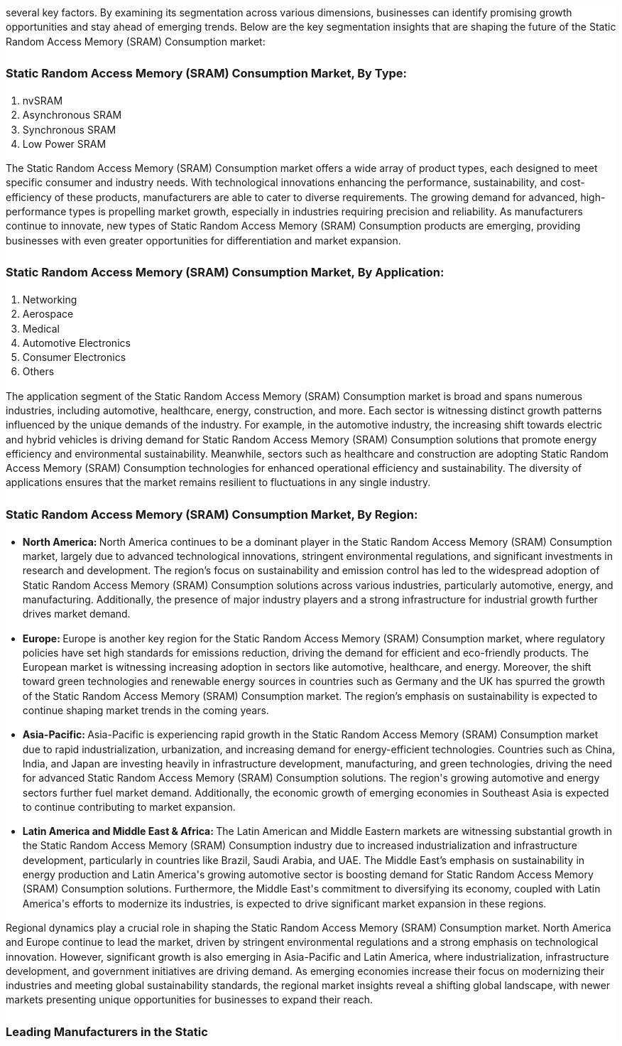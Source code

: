several key factors. By examining its segmentation across various dimensions, businesses can identify promising growth opportunities and stay ahead of emerging trends. Below are the key segmentation insights that are shaping the future of the Static Random Access Memory (SRAM) Consumption market:</p><h3><strong>Static Random Access Memory (SRAM) Consumption Market, By Type:<br /></strong></h3><ol><li>nvSRAM<li> Asynchronous SRAM<li> Synchronous SRAM<li> Low Power SRAM</li></ol><p>The Static Random Access Memory (SRAM) Consumption market offers a wide array of product types, each designed to meet specific consumer and industry needs. With technological innovations enhancing the performance, sustainability, and cost-efficiency of these products, manufacturers are able to cater to diverse requirements. The growing demand for advanced, high-performance types is propelling market growth, especially in industries requiring precision and reliability. As manufacturers continue to innovate, new types of Static Random Access Memory (SRAM) Consumption products are emerging, providing businesses with even greater opportunities for differentiation and market expansion.</p><h3>Static Random Access Memory (SRAM) Consumption Market,&nbsp;By Application:</h3><ol><li>Networking<li> Aerospace<li> Medical<li> Automotive Electronics<li> Consumer Electronics<li> Others</li></ol><p>The application segment of the Static Random Access Memory (SRAM) Consumption market is broad and spans numerous industries, including automotive, healthcare, energy, construction, and more. Each sector is witnessing distinct growth patterns influenced by the unique demands of the industry. For example, in the automotive industry, the increasing shift towards electric and hybrid vehicles is driving demand for Static Random Access Memory (SRAM) Consumption solutions that promote energy efficiency and environmental sustainability. Meanwhile, sectors such as healthcare and construction are adopting Static Random Access Memory (SRAM) Consumption technologies for enhanced operational efficiency and sustainability. The diversity of applications ensures that the market remains resilient to fluctuations in any single industry.</p><h3>Static Random Access Memory (SRAM) Consumption Market, By Region:</h3><ul><li><p><strong>North America:&nbsp;</strong>North America continues to be a dominant player in the Static Random Access Memory (SRAM) Consumption market, largely due to advanced technological innovations, stringent environmental regulations, and significant investments in research and development. The region&rsquo;s focus on sustainability and emission control has led to the widespread adoption of Static Random Access Memory (SRAM) Consumption solutions across various industries, particularly automotive, energy, and manufacturing. Additionally, the presence of major industry players and a strong infrastructure for industrial growth further drives market demand.</p></li><li><p><strong><strong>Europe:&nbsp;</strong></strong>Europe is another key region for the Static Random Access Memory (SRAM) Consumption market, where regulatory policies have set high standards for emissions reduction, driving the demand for efficient and eco-friendly products. The European market is witnessing increasing adoption in sectors like automotive, healthcare, and energy. Moreover, the shift toward green technologies and renewable energy sources in countries such as Germany and the UK has spurred the growth of the Static Random Access Memory (SRAM) Consumption market. The region&rsquo;s emphasis on sustainability is expected to continue shaping market trends in the coming years.</p></li><li><p><strong><strong>Asia-Pacific:&nbsp;</strong></strong>Asia-Pacific is experiencing rapid growth in the Static Random Access Memory (SRAM) Consumption market due to rapid industrialization, urbanization, and increasing demand for energy-efficient technologies. Countries such as China, India, and Japan are investing heavily in infrastructure development, manufacturing, and green technologies, driving the need for advanced Static Random Access Memory (SRAM) Consumption solutions. The region's growing automotive and energy sectors further fuel market demand. Additionally, the economic growth of emerging economies in Southeast Asia is expected to continue contributing to market expansion.</p></li><li><p><strong><strong>Latin America and Middle East &amp; Africa:&nbsp;</strong></strong>The Latin American and Middle Eastern markets are witnessing substantial growth in the Static Random Access Memory (SRAM) Consumption industry due to increased industrialization and infrastructure development, particularly in countries like Brazil, Saudi Arabia, and UAE. The Middle East&rsquo;s emphasis on sustainability in energy production and Latin America's growing automotive sector is boosting demand for Static Random Access Memory (SRAM) Consumption solutions. Furthermore, the Middle East's commitment to diversifying its economy, coupled with Latin America's efforts to modernize its industries, is expected to drive significant market expansion in these regions.</p></li></ul><p>Regional dynamics play a crucial role in shaping the Static Random Access Memory (SRAM) Consumption market. North America and Europe continue to lead the market, driven by stringent environmental regulations and a strong emphasis on technological innovation. However, significant growth is also emerging in Asia-Pacific and Latin America, where industrialization, infrastructure development, and government initiatives are driving demand. As emerging economies increase their focus on modernizing their industries and meeting global sustainability standards, the regional market insights reveal a shifting global landscape, with newer markets presenting unique opportunities for businesses to expand their reach.</p><h3><strong>Leading Manufacturers in the Static